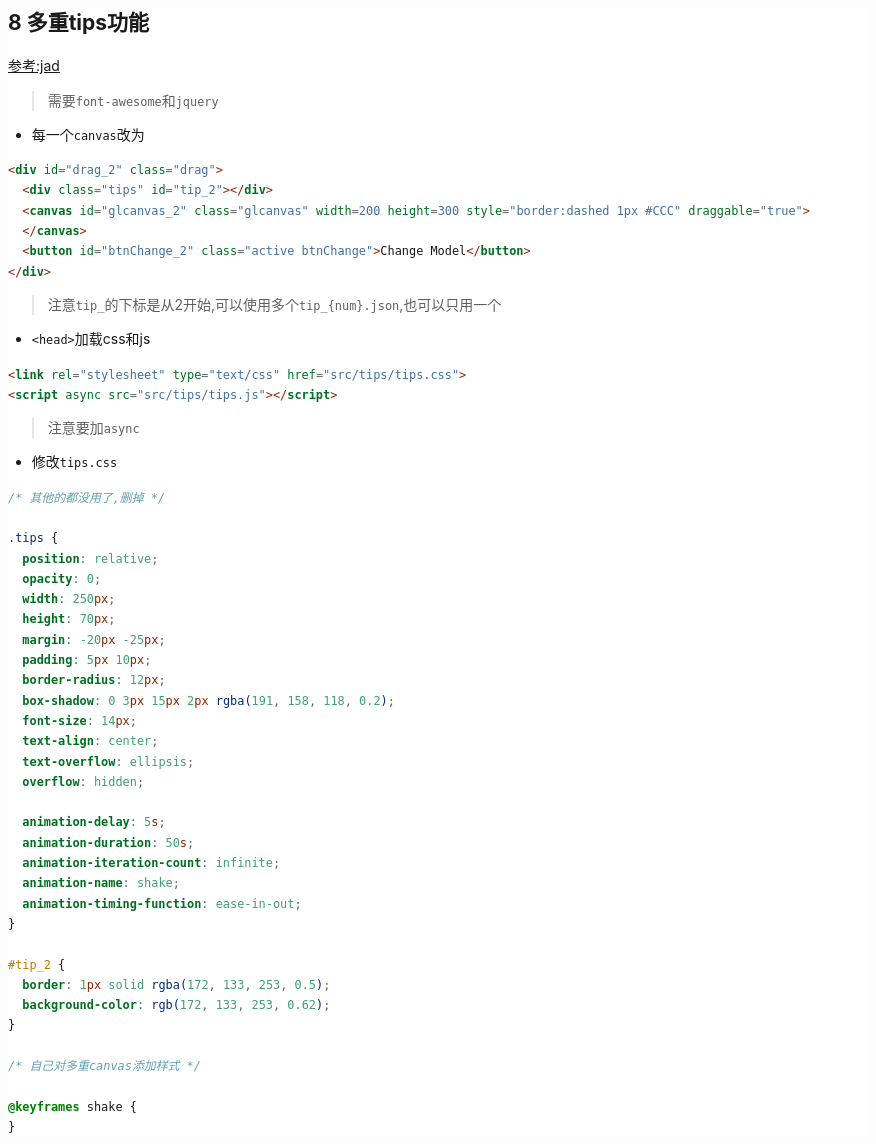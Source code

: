 
## 8 多重tips功能

[参考:jad](https://imjad.cn/archives/lab/add-dynamic-poster-girl-with-live2d-to-your-blog-02)

> 需要`font-awesome`和`jquery`

- 每一个`canvas`改为

```html
<div id="drag_2" class="drag">
  <div class="tips" id="tip_2"></div>
  <canvas id="glcanvas_2" class="glcanvas" width=200 height=300 style="border:dashed 1px #CCC" draggable="true">
  </canvas>
  <button id="btnChange_2" class="active btnChange">Change Model</button>
</div>
```

> 注意`tip_`的下标是从2开始,可以使用多个`tip_{num}.json`,也可以只用一个

- `<head>`加载css和js

```html
<link rel="stylesheet" type="text/css" href="src/tips/tips.css">
<script async src="src/tips/tips.js"></script>
```

> 注意要加`async`

- 修改`tips.css`

```css
/* 其他的都没用了,删掉 */

.tips {
  position: relative;
  opacity: 0;
  width: 250px;
  height: 70px;
  margin: -20px -25px;
  padding: 5px 10px;
  border-radius: 12px;
  box-shadow: 0 3px 15px 2px rgba(191, 158, 118, 0.2);
  font-size: 14px;
  text-align: center;
  text-overflow: ellipsis;
  overflow: hidden;

  animation-delay: 5s;
  animation-duration: 50s;
  animation-iteration-count: infinite;
  animation-name: shake;
  animation-timing-function: ease-in-out;
}

#tip_2 {
  border: 1px solid rgba(172, 133, 253, 0.5);
  background-color: rgb(172, 133, 253, 0.62);
}

/* 自己对多重canvas添加样式 */

@keyframes shake {
}
```
